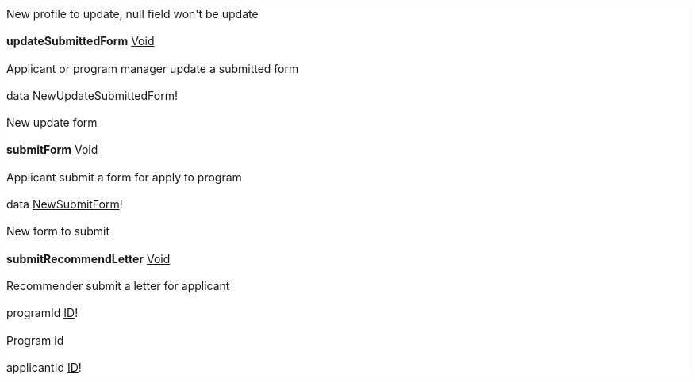 New profile to update, null field won't be update

</td>
</tr>
<tr>
<td colspan="2" valign="top"><strong>updateSubmittedForm</strong></td>
<td valign="top"><a href="#void">Void</a></td>
<td>

Applicant or program manager update a submitted form

</td>
</tr>
<tr>
<td colspan="2" align="right" valign="top">data</td>
<td valign="top"><a href="#newupdatesubmittedform">NewUpdateSubmittedForm</a>!</td>
<td>

New update form

</td>
</tr>
<tr>
<td colspan="2" valign="top"><strong>submitForm</strong></td>
<td valign="top"><a href="#void">Void</a></td>
<td>

Applicant submit a form for apply to program

</td>
</tr>
<tr>
<td colspan="2" align="right" valign="top">data</td>
<td valign="top"><a href="#newsubmitform">NewSubmitForm</a>!</td>
<td>

New form to submit

</td>
</tr>
<tr>
<td colspan="2" valign="top"><strong>submitRecommendLetter</strong></td>
<td valign="top"><a href="#void">Void</a></td>
<td>

Recommender submit a letter for applicant

</td>
</tr>
<tr>
<td colspan="2" align="right" valign="top">programId</td>
<td valign="top"><a href="#id">ID</a>!</td>
<td>

Program id

</td>
</tr>
<tr>
<td colspan="2" align="right" valign="top">applicantId</td>
<td valign="top"><a href="#id">ID</a>!</td>
<td>

